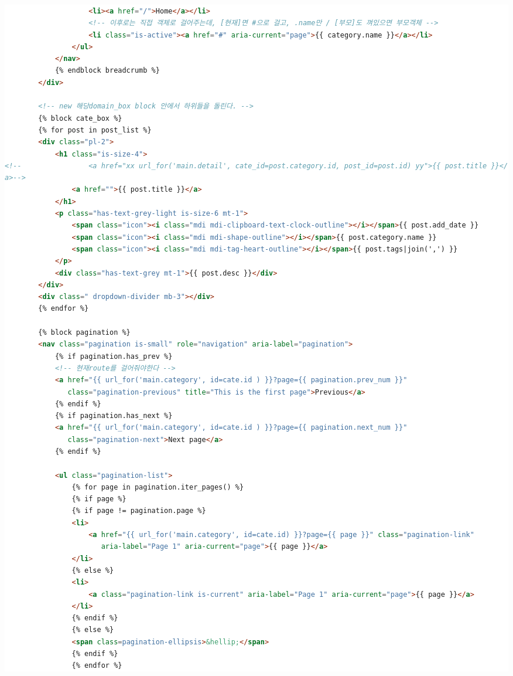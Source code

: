 ```html
                    <li><a href="/">Home</a></li>
                    <!-- 이후로는 직접 객체로 걸어주는데, [현재]면 #으로 걸고, .name만 / [부모]도 껴있으면 부모객체 -->
                    <li class="is-active"><a href="#" aria-current="page">{{ category.name }}</a></li>
                </ul>
            </nav>
            {% endblock breadcrumb %}
        </div>

        <!-- new 해당domain_box block 안에서 하위들을 돌린다. -->
        {% block cate_box %}
        {% for post in post_list %}
        <div class="pl-2">
            <h1 class="is-size-4">
<!--                <a href="xx url_for('main.detail', cate_id=post.category.id, post_id=post.id) yy">{{ post.title }}</a>-->
                <a href="">{{ post.title }}</a>
            </h1>
            <p class="has-text-grey-light is-size-6 mt-1">
                <span class="icon"><i class="mdi mdi-clipboard-text-clock-outline"></i></span>{{ post.add_date }}
                <span class="icon"><i class="mdi mdi-shape-outline"></i></span>{{ post.category.name }}
                <span class="icon"><i class="mdi mdi-tag-heart-outline"></i></span>{{ post.tags|join(',') }}
            </p>
            <div class="has-text-grey mt-1">{{ post.desc }}</div>
        </div>
        <div class=" dropdown-divider mb-3"></div>
        {% endfor %}

        {% block pagination %}
        <nav class="pagination is-small" role="navigation" aria-label="pagination">
            {% if pagination.has_prev %}
            <!-- 현재route를 걸어줘야한다 -->
            <a href="{{ url_for('main.category', id=cate.id ) }}?page={{ pagination.prev_num }}"
               class="pagination-previous" title="This is the first page">Previous</a>
            {% endif %}
            {% if pagination.has_next %}
            <a href="{{ url_for('main.category', id=cate.id ) }}?page={{ pagination.next_num }}"
               class="pagination-next">Next page</a>
            {% endif %}

            <ul class="pagination-list">
                {% for page in pagination.iter_pages() %}
                {% if page %}
                {% if page != pagination.page %}
                <li>
                    <a href="{{ url_for('main.category', id=cate.id) }}?page={{ page }}" class="pagination-link"
                       aria-label="Page 1" aria-current="page">{{ page }}</a>
                </li>
                {% else %}
                <li>
                    <a class="pagination-link is-current" aria-label="Page 1" aria-current="page">{{ page }}</a>
                </li>
                {% endif %}
                {% else %}
                <span class=pagination-ellipsis>&hellip;</span>
                {% endif %}
                {% endfor %}

```